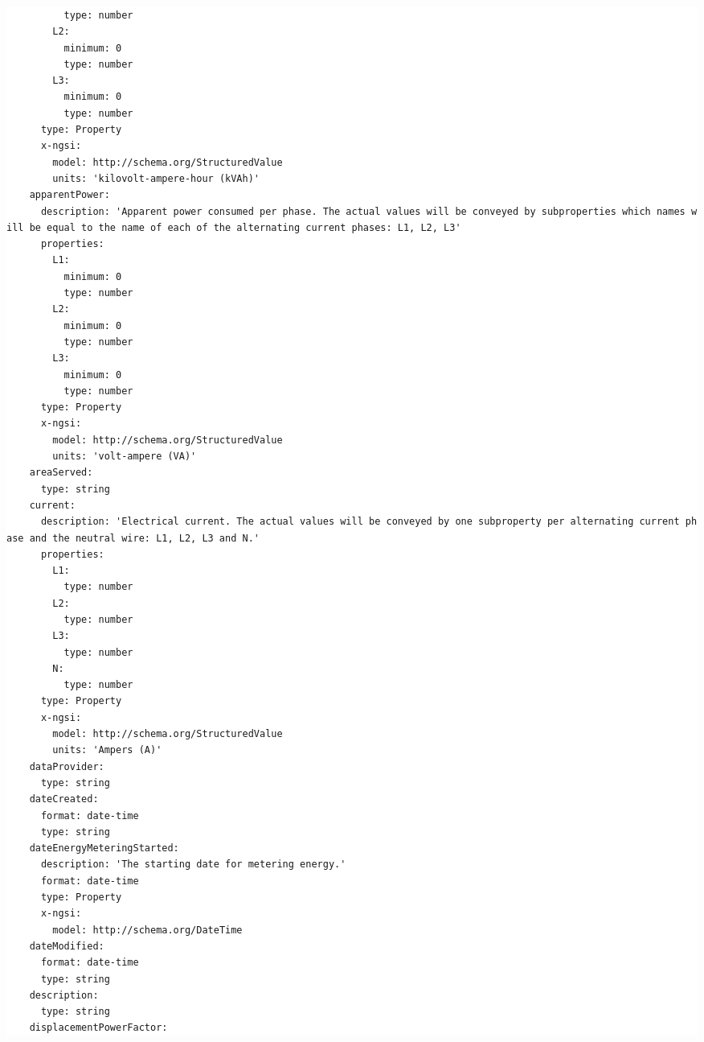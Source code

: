 ```yamlPar ordre alphabÃ©tique
          type: number
        L2:
          minimum: 0
          type: number
        L3:
          minimum: 0
          type: number
      type: Property
      x-ngsi:
        model: http://schema.org/StructuredValue
        units: 'kilovolt-ampere-hour (kVAh)'
    apparentPower:
      description: 'Apparent power consumed per phase. The actual values will be conveyed by subproperties which names will be equal to the name of each of the alternating current phases: L1, L2, L3'
      properties:
        L1:
          minimum: 0
          type: number
        L2:
          minimum: 0
          type: number
        L3:
          minimum: 0
          type: number
      type: Property
      x-ngsi:
        model: http://schema.org/StructuredValue
        units: 'volt-ampere (VA)'
    areaServed:
      type: string
    current:
      description: 'Electrical current. The actual values will be conveyed by one subproperty per alternating current phase and the neutral wire: L1, L2, L3 and N.'
      properties:
        L1:
          type: number
        L2:
          type: number
        L3:
          type: number
        N:
          type: number
      type: Property
      x-ngsi:
        model: http://schema.org/StructuredValue
        units: 'Ampers (A)'
    dataProvider:
      type: string
    dateCreated:
      format: date-time
      type: string
    dateEnergyMeteringStarted:
      description: 'The starting date for metering energy.'
      format: date-time
      type: Property
      x-ngsi:
        model: http://schema.org/DateTime
    dateModified:
      format: date-time
      type: string
    description:
      type: string
    displacementPowerFactor:
```